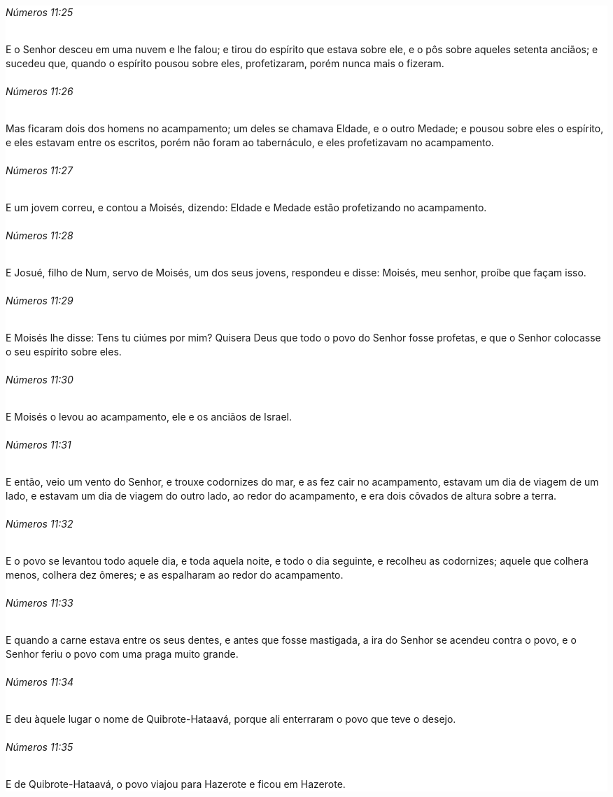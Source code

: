 ###### Números 11:25

E o Senhor desceu em uma nuvem e lhe falou; e tirou do espírito que estava sobre ele, e o pôs sobre aqueles setenta anciãos; e sucedeu que, quando o espírito pousou sobre eles, profetizaram, porém nunca mais o fizeram.

###### Números 11:26

Mas ficaram dois dos homens no acampamento; um deles se chamava Eldade, e o outro Medade; e pousou sobre eles o espírito, e eles estavam entre os escritos, porém não foram ao tabernáculo, e eles profetizavam no acampamento.

###### Números 11:27

E um jovem correu, e contou a Moisés, dizendo: Eldade e Medade estão profetizando no acampamento.

###### Números 11:28

E Josué, filho de Num, servo de Moisés, um dos seus jovens, respondeu e disse: Moisés, meu senhor, proíbe que façam isso.

###### Números 11:29

E Moisés lhe disse: Tens tu ciúmes por mim? Quisera Deus que todo o povo do Senhor fosse profetas, e que o Senhor colocasse o seu espírito sobre eles.

###### Números 11:30

E Moisés o levou ao acampamento, ele e os anciãos de Israel.

###### Números 11:31

E então, veio um vento do Senhor, e trouxe codornizes do mar, e as fez cair no acampamento, estavam um dia de viagem de um lado, e estavam um dia de viagem do outro lado, ao redor do acampamento, e era dois côvados de altura sobre a terra.

###### Números 11:32

E o povo se levantou todo aquele dia, e toda aquela noite, e todo o dia seguinte, e recolheu as codornizes; aquele que colhera menos, colhera dez ômeres; e as espalharam ao redor do acampamento.

###### Números 11:33

E quando a carne estava entre os seus dentes, e antes que fosse mastigada, a ira do Senhor se acendeu contra o povo, e o Senhor feriu o povo com uma praga muito grande.

###### Números 11:34

E deu àquele lugar o nome de Quibrote-Hataavá, porque ali enterraram o povo que teve o desejo.

###### Números 11:35

E de Quibrote-Hataavá, o povo viajou para Hazerote e ficou em Hazerote.

